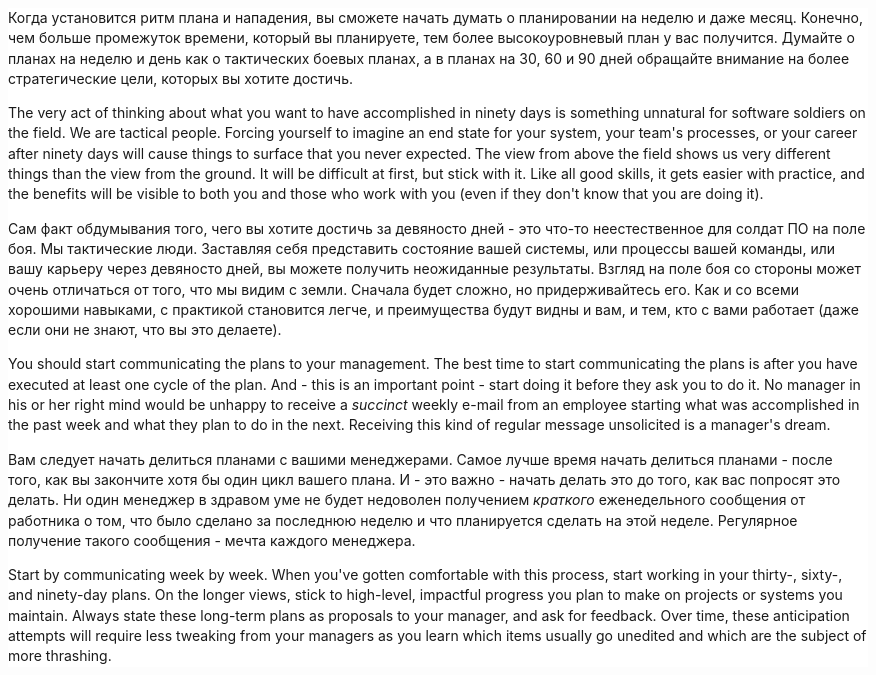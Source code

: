 Когда установится ритм плана и нападения, вы сможете начать думать о планировании на неделю и даже месяц. Конечно,
чем больше промежуток времени, который вы планируете, тем более высокоуровневый план у вас получится. Думайте
о планах на неделю и день как о тактических боевых планах, а в планах на 30, 60 и 90 дней обращайте внимание на
более стратегические цели, которых вы хотите достичь.

The very act of thinking about what you want to have accomplished in ninety days is something unnatural for software
soldiers on the field. We are tactical people. Forcing yourself to imagine an end state for your system, your team's
processes, or your career after ninety days will cause things to surface that you never expected. The view from above
the field shows us very different things than the view from the ground. It will be difficult at first, but stick with
it. Like all good skills, it gets easier with practice, and the benefits will be visible to both you and those who work
with you (even if they don't know that you are doing it).

Сам факт обдумывания того, чего вы хотите достичь за девяносто дней - это что-то неестественное для солдат ПО на поле
боя. Мы тактические люди. Заставляя себя представить состояние вашей системы, или процессы вашей команды, или вашу карьеру
через девяносто дней, вы можете получить неожиданные результаты. Взгляд на поле боя со стороны может очень отличаться от
того, что мы видим с земли. Сначала будет сложно, но придерживайтесь его. Как и со всеми хорошими навыками, с практикой
становится легче, и преимущества будут видны и вам, и тем, кто с вами работает (даже если они не знают, что вы
это делаете).

You should start communicating the plans to your management. The best time to start communicating the plans is after
you have executed at least one cycle of the plan. And - this is an important point - start doing it before they ask you
to do it. No manager in his or her right mind would be unhappy to receive a *succinct* weekly e-mail from an employee
starting what was accomplished in the past week and what they plan to do in the next. Receiving this kind of regular
message unsolicited is a manager's dream.

Вам следует начать делиться планами с вашими менеджерами. Самое лучше время начать делиться планами - после того, как
вы закончите хотя бы один цикл вашего плана. И - это важно - начать делать это до того, как вас попросят это делать.
Ни один менеджер в здравом уме не будет недоволен получением *краткого* еженедельного сообщения от работника о том,
что было сделано за последнюю неделю и что планируется сделать на этой неделе. Регулярное получение такого
сообщения - мечта каждого менеджера.

Start by communicating week by week. When you've gotten comfortable with this process, start working in your thirty-,
sixty-, and ninety-day plans. On the longer views, stick to high-level, impactful progress you plan to make on projects
or systems you maintain. Always state these long-term plans as proposals to your manager, and ask for feedback. Over
time, these anticipation attempts will require less tweaking from your managers as you learn which items usually go
unedited and which are the subject of more thrashing.
